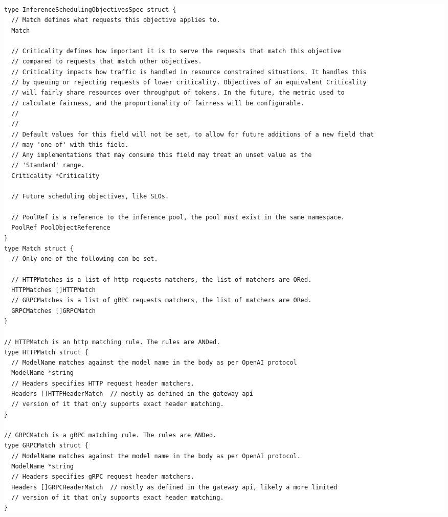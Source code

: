 ```golang
type InferenceSchedulingObjectivesSpec struct {
  // Match defines what requests this objective applies to.
  Match

  // Criticality defines how important it is to serve the requests that match this objective
  // compared to requests that match other objectives.
  // Criticality impacts how traffic is handled in resource constrained situations. It handles this 
  // by queuing or rejecting requests of lower criticality. Objectives of an equivalent Criticality 
  // will fairly share resources over throughput of tokens. In the future, the metric used to 
  // calculate fairness, and the proportionality of fairness will be configurable.
  //
  //
  // Default values for this field will not be set, to allow for future additions of a new field that 
  // may 'one of' with this field.
  // Any implementations that may consume this field may treat an unset value as the 
  // 'Standard' range.
  Criticality *Criticality 

  // Future scheduling objectives, like SLOs.

  // PoolRef is a reference to the inference pool, the pool must exist in the same namespace.
  PoolRef PoolObjectReference
}
type Match struct {
  // Only one of the following can be set.

  // HTTPMatches is a list of http requests matchers, the list of matchers are ORed.
  HTTPMatches []HTTPMatch
  // GRPCMatches is a list of gRPC requests matchers, the list of matchers are ORed.
  GRPCMatches []GRPCMatch
}

// HTTPMatch is an http matching rule. The rules are ANDed.
type HTTPMatch struct {
  // ModelName matches against the model name in the body as per OpenAI protocol
  ModelName *string
  // Headers specifies HTTP request header matchers.
  Headers []HTTPHeaderMatch  // mostly as defined in the gateway api
  // version of it that only supports exact header matching.
}

// GRPCMatch is a gRPC matching rule. The rules are ANDed.
type GRPCMatch struct {
  // ModelName matches against the model name in the body as per OpenAI protocol.
  ModelName *string
  // Headers specifies gRPC request header matchers.
  Headers []GRPCHeaderMatch  // mostly as defined in the gateway api, likely a more limited 
  // version of it that only supports exact header matching.
}
```
